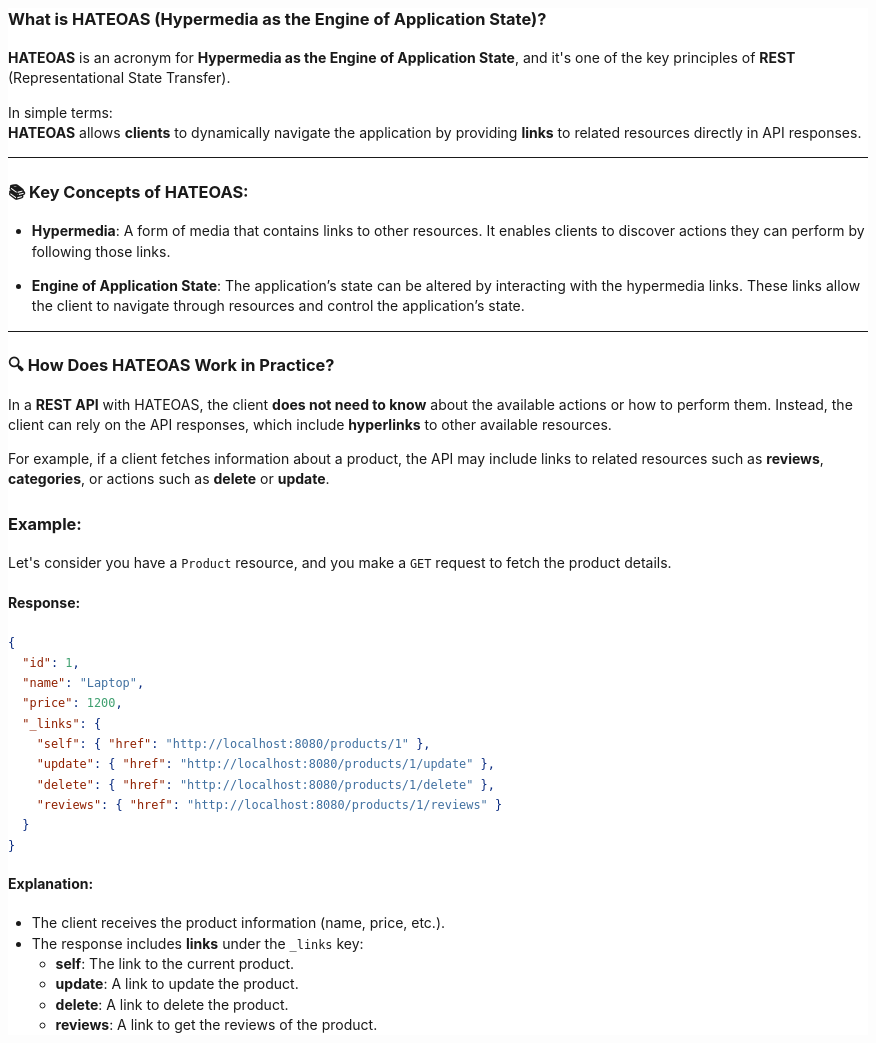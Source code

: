 ### **What is HATEOAS (Hypermedia as the Engine of Application State)?**

**HATEOAS** is an acronym for **Hypermedia as the Engine of Application State**, and it's one of the key principles of **REST** (Representational State Transfer). 

In simple terms:  
**HATEOAS** allows **clients** to dynamically navigate the application by providing **links** to related resources directly in API responses.

---

### **📚 Key Concepts of HATEOAS:**

- **Hypermedia**: A form of media that contains links to other resources. It enables clients to discover actions they can perform by following those links.
  
- **Engine of Application State**: The application’s state can be altered by interacting with the hypermedia links. These links allow the client to navigate through resources and control the application’s state.

---

### **🔍 How Does HATEOAS Work in Practice?**

In a **REST API** with HATEOAS, the client **does not need to know** about the available actions or how to perform them. Instead, the client can rely on the API responses, which include **hyperlinks** to other available resources.

For example, if a client fetches information about a product, the API may include links to related resources such as **reviews**, **categories**, or actions such as **delete** or **update**.

### **Example:**

Let's consider you have a `Product` resource, and you make a `GET` request to fetch the product details.

#### **Response:**
```json
{
  "id": 1,
  "name": "Laptop",
  "price": 1200,
  "_links": {
    "self": { "href": "http://localhost:8080/products/1" },
    "update": { "href": "http://localhost:8080/products/1/update" },
    "delete": { "href": "http://localhost:8080/products/1/delete" },
    "reviews": { "href": "http://localhost:8080/products/1/reviews" }
  }
}
```

#### **Explanation:**
- The client receives the product information (name, price, etc.).
- The response includes **links** under the `_links` key:
  - **self**: The link to the current product.
  - **update**: A link to update the product.
  - **delete**: A link to delete the product.
  - **reviews**: A link to get the reviews of the product.
